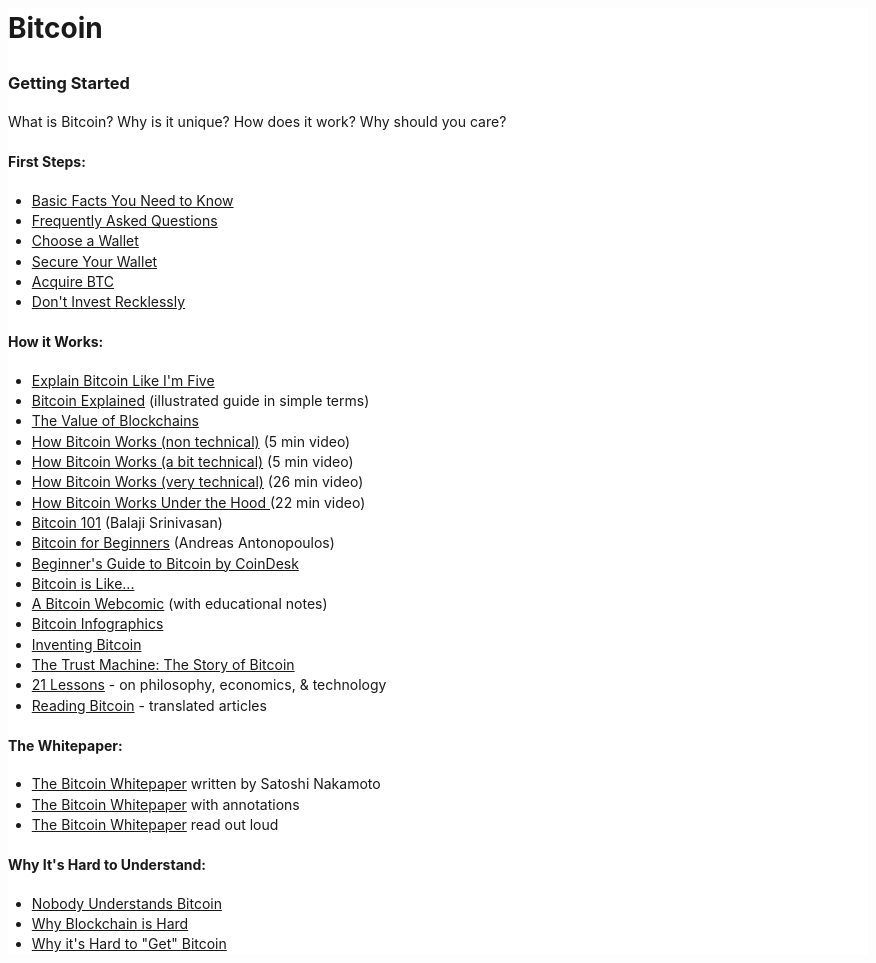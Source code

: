 # Bitcoin

### Getting Started <a id="getting_started"></a>

What is Bitcoin? Why is it unique? How does it work? Why should you care?

#### First Steps:

* [Basic Facts You Need to Know](https://bitcoin.org/en/you-need-to-know)
* [Frequently Asked Questions](https://en.bitcoin.it/wiki/Help:FAQ)
* [Choose a Wallet](https://www.lopp.net/bitcoin-information/recommended-wallets.html)
* [Secure Your Wallet](https://www.lopp.net/bitcoin-information/security.html)
* [Acquire BTC](https://www.lopp.net/bitcoin-information/buying-earning.html)
* [Don't Invest Recklessly](https://www.reddit.com/r/Bitcoin/comments/7gi55s/dont_invest_recklessly/)

#### How it Works:

* [Explain Bitcoin Like I'm Five](https://medium.com/@nik5ter/explain-bitcoin-like-im-five-73b4257ac833)
* [Bitcoin Explained](https://www.upfolio.com/ultimate-bitcoin-guide) \(illustrated guide in simple terms\)
* [The Value of Blockchains](https://www.youtube.com/watch?v=YIVAluSL9SU)
* [How Bitcoin Works \(non technical\)](https://www.youtube.com/watch?v=t5JGQXCTe3c) \(5 min video\)
* [How Bitcoin Works \(a bit technical\)](https://www.youtube.com/watch?v=l9jOJk30eQs) \(5 min video\)
* [How Bitcoin Works \(very technical\)](https://www.youtube.com/watch?v=bBC-nXj3Ng4) \(26 min video\)
* [How Bitcoin Works Under the Hood ](https://www.youtube.com/watch?v=Lx9zgZCMqXE)\(22 min video\)
* [Bitcoin 101](https://www.youtube.com/watch?v=JIxwTx7o_B4) \(Balaji Srinivasan\)
* [Bitcoin for Beginners](https://www.youtube.com/playlist?list=PLPQwGV1aLnTuN6kdNWlElfr2tzigB9Nnj) \(Andreas Antonopoulos\)
* [Beginner's Guide to Bitcoin by CoinDesk](https://www.coindesk.com/information/)
* [Bitcoin is Like...](http://blog.oleganza.com/post/85111558553/bitcoin-is-like)
* [A Bitcoin Webcomic](https://www.rhymeswithfiat.com/) \(with educational notes\)
* [Bitcoin Infographics](https://www.bitcoindesigned.com/)
* [Inventing Bitcoin](https://www.inventingbitcoin.com/)
* [The Trust Machine: The Story of Bitcoin](https://www.youtube.com/watch?v=ZKwqNgG-Sv4)
* [21 Lessons](https://dergigi.com/bitcoin/lessons/) - on philosophy, economics, & technology
* [Reading Bitcoin](https://readingbitcoin.org/) - translated articles

#### The Whitepaper:

* [The Bitcoin Whitepaper](https://www.lopp.net/pdf/bitcoin.pdf) written by Satoshi Nakamoto
* [The Bitcoin Whitepaper](https://fermatslibrary.com/s/bitcoin) with annotations
* [The Bitcoin Whitepaper](https://www.youtube.com/watch?v=2u2x4T5HfsY) read out loud

#### Why It's Hard to Understand:

* [Nobody Understands Bitcoin](https://www.coindesk.com/nobody-understands-bitcoin-thats-ok)
* [Why Blockchain is Hard](https://medium.com/@jimmysong/why-blockchain-is-hard-60416ea4c5c)
* [Why it's Hard to "Get" Bitcoin](https://blog.unchained-capital.com/blockchain-spectrum-806847e1c575)
